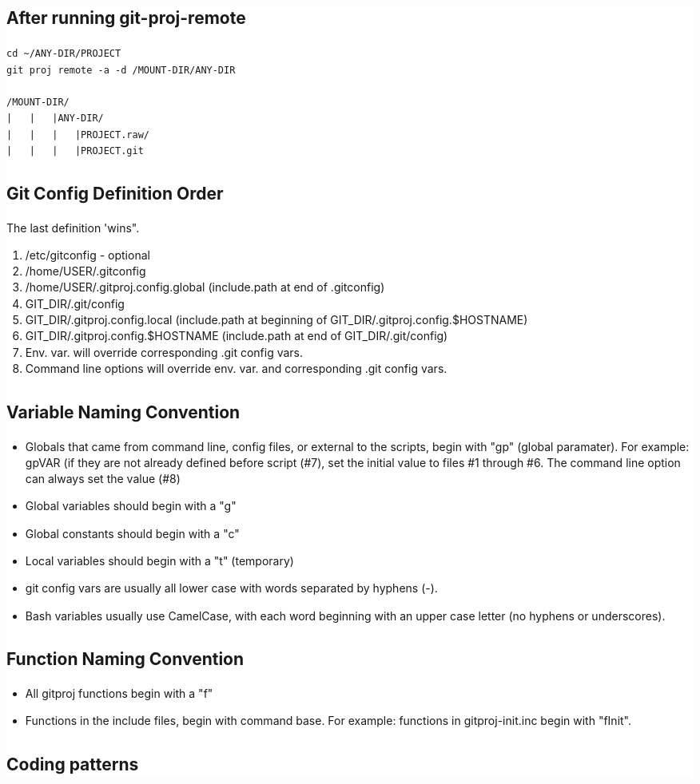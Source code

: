     
## After running git-proj-remote

    cd ~/ANY-DIR/PROJECT
    git proj remote -a -d /MOUNT-DIR/ANY-DIR

    /MOUNT-DIR/
    |   |   |ANY-DIR/
    |   |   |   |PROJECT.raw/
    |   |   |   |PROJECT.git

## Git Config Definition Order

The last definition 'wins".

1. /etc/gitconfig - optional
2. /home/USER/.gitconfig
3. /home/USER/.gitproj.config.global (include.path at end of .gitconfig)
4. GIT_DIR/.git/config
5. GIT_DIR/.gitproj.config.local (include.path at beginning of GIT_DIR/.gitproj.config.$HOSTNAME)
6. GIT_DIR/.gitproj.config.$HOSTNAME (include.path at end of GIT_DIR/.git/config)
7. Env. var. will override corresponding .git config vars.
8. Command line options will override env. var. and corresponding .git config vars.

## Variable Naming Convention

* Globals that came from command line, config files, or external to
the scripts, begin with "gp" (global paramater). For example: gpVAR
(if they are not already defined before script (#7), set the initial
value to files #1 through #6. The command line option can always set
the value (#8)

* Global variables should begin with a "g"

* Global constants should begin with a "c"

* Local variables should begin with a "t" (temporary)

* git config vars are usually all lower case with words separated by
hyphens (-).

* Bash variables usually use CamelCase, with each word beginning with
an upper case letter (no hyphens or underscores).

## Function Naming Convention

* All gitproj functions begin with a "f"

* Functions in the include files, begin with command base. For example:
functions in gitproj-init.inc begin with "fInit".

## Coding patterns
